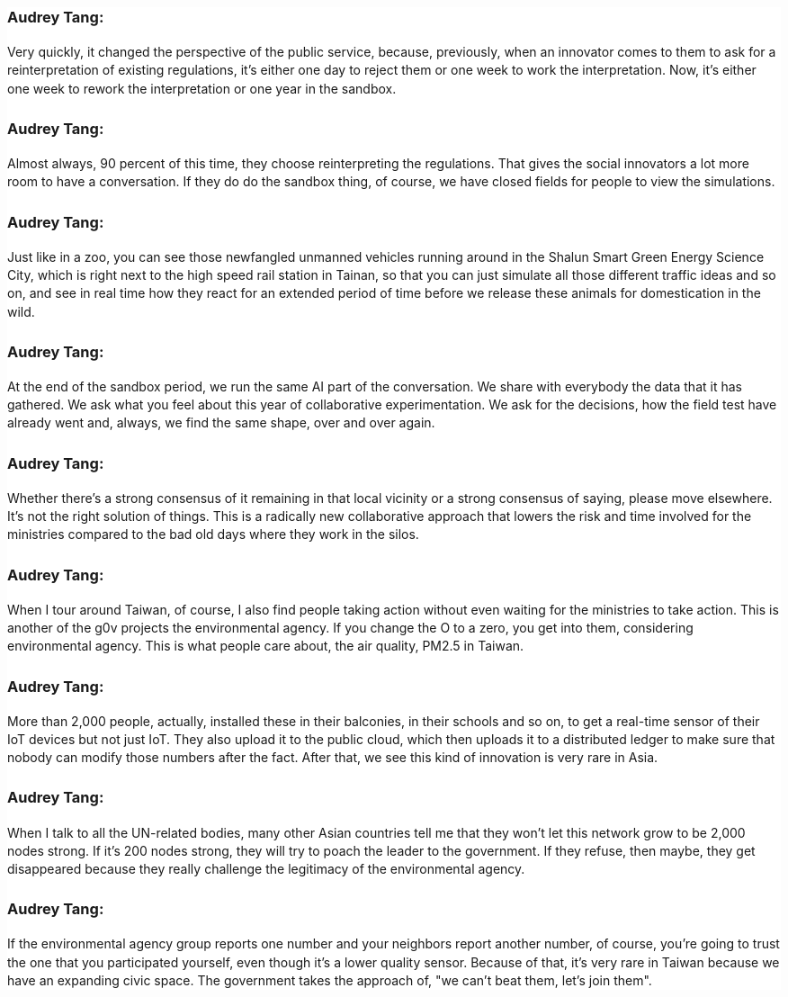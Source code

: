 ### Audrey Tang:
Very quickly, it changed the perspective of the public service, because, previously, when an innovator comes to them to ask for a reinterpretation of existing regulations, it’s either one day to reject them or one week to work the interpretation. Now, it’s either one week to rework the interpretation or one year in the sandbox.

### Audrey Tang:
Almost always, 90 percent of this time, they choose reinterpreting the regulations. That gives the social innovators a lot more room to have a conversation. If they do do the sandbox thing, of course, we have closed fields for people to view the simulations.

### Audrey Tang:
Just like in a zoo, you can see those newfangled unmanned vehicles running around in the Shalun Smart Green Energy Science City, which is right next to the high speed rail station in Tainan, so that you can just simulate all those different traffic ideas and so on, and see in real time how they react for an extended period of time before we release these animals for domestication in the wild.

### Audrey Tang:
At the end of the sandbox period, we run the same AI part of the conversation. We share with everybody the data that it has gathered. We ask what you feel about this year of collaborative experimentation. We ask for the decisions, how the field test have already went and, always, we find the same shape, over and over again.

### Audrey Tang:
Whether there’s a strong consensus of it remaining in that local vicinity or a strong consensus of saying, please move elsewhere. It’s not the right solution of things. This is a radically new collaborative approach that lowers the risk and time involved for the ministries compared to the bad old days where they work in the silos.

### Audrey Tang:
When I tour around Taiwan, of course, I also find people taking action without even waiting for the ministries to take action. This is another of the g0v projects the environmental agency. If you change the O to a zero, you get into them, considering environmental agency. This is what people care about, the air quality, PM2.5 in Taiwan.

### Audrey Tang:
More than 2,000 people, actually, installed these in their balconies, in their schools and so on, to get a real-time sensor of their IoT devices but not just IoT. They also upload it to the public cloud, which then uploads it to a distributed ledger to make sure that nobody can modify those numbers after the fact. After that, we see this kind of innovation is very rare in Asia.

### Audrey Tang:
When I talk to all the UN-related bodies, many other Asian countries tell me that they won’t let this network grow to be 2,000 nodes strong. If it’s 200 nodes strong, they will try to poach the leader to the government. If they refuse, then maybe, they get disappeared because they really challenge the legitimacy of the environmental agency.

### Audrey Tang:
If the environmental agency group reports one number and your neighbors report another number, of course, you’re going to trust the one that you participated yourself, even though it’s a lower quality sensor. Because of that, it’s very rare in Taiwan because we have an expanding civic space. The government takes the approach of, &quot;we can’t beat them, let’s join them&quot;.
